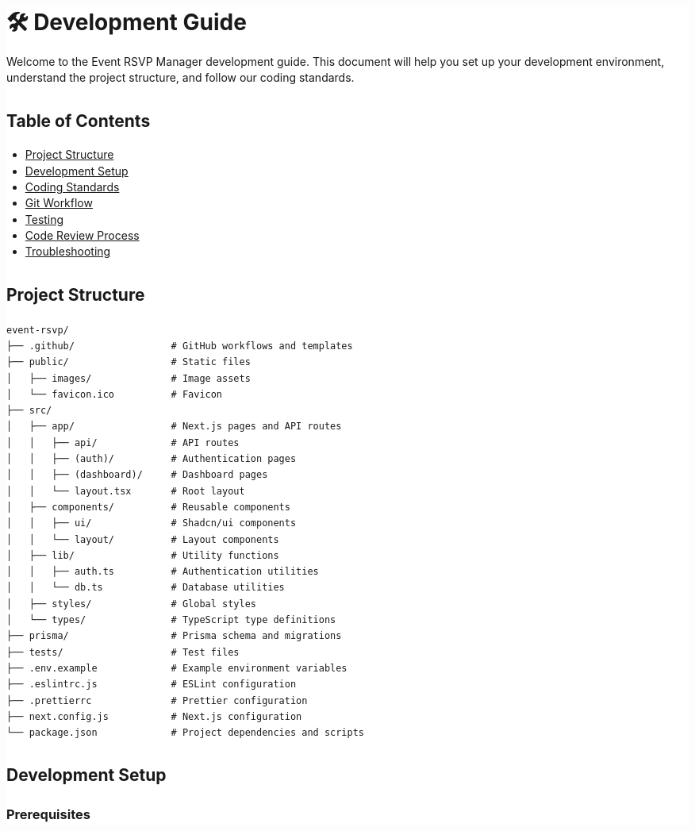 # 🛠️ Development Guide

Welcome to the Event RSVP Manager development guide. This document will help you set up your development environment, understand the project structure, and follow our coding standards.

## Table of Contents
- [Project Structure](#project-structure)
- [Development Setup](#development-setup)
- [Coding Standards](#coding-standards)
- [Git Workflow](#git-workflow)
- [Testing](#testing)
- [Code Review Process](#code-review-process)
- [Troubleshooting](#troubleshooting)

## Project Structure

```
event-rsvp/
├── .github/                 # GitHub workflows and templates
├── public/                  # Static files
│   ├── images/              # Image assets
│   └── favicon.ico          # Favicon
├── src/
│   ├── app/                 # Next.js pages and API routes
│   │   ├── api/             # API routes
│   │   ├── (auth)/          # Authentication pages
│   │   ├── (dashboard)/     # Dashboard pages
│   │   └── layout.tsx       # Root layout
│   ├── components/          # Reusable components
│   │   ├── ui/              # Shadcn/ui components
│   │   └── layout/          # Layout components
│   ├── lib/                 # Utility functions
│   │   ├── auth.ts          # Authentication utilities
│   │   └── db.ts            # Database utilities
│   ├── styles/              # Global styles
│   └── types/               # TypeScript type definitions
├── prisma/                  # Prisma schema and migrations
├── tests/                   # Test files
├── .env.example             # Example environment variables
├── .eslintrc.js             # ESLint configuration
├── .prettierrc              # Prettier configuration
├── next.config.js           # Next.js configuration
└── package.json             # Project dependencies and scripts
```

## Development Setup

### Prerequisites
